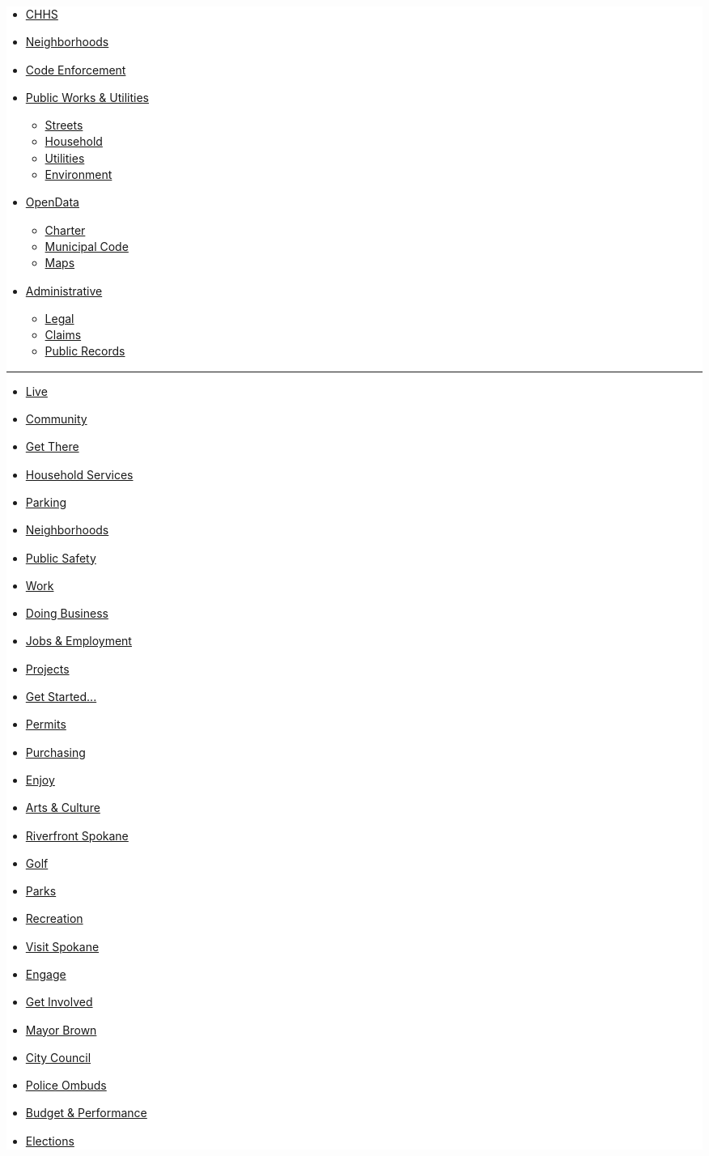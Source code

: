   - [CHHS](https://my.spokanecity.org/chhs "Community, Housing, and Human Services")
  - [Neighborhoods](https://my.spokanecity.org/neighborhoods "Neighborhoods")
  - [Code Enforcement](https://my.spokanecity.org/codeenforcement "Code Enforcement")
- [Public Works &amp; Utilities](https://my.spokanecity.org/publicworks "Public Works & Utilities")
  
  - [Streets](https://my.spokanecity.org/streets "Streets")
  - [Household](https://my.spokanecity.org/household "Household Services")
  - [Utilities](https://my.spokanecity.org/publicworks/utility-billing "Utility Billing")
  - [Environment](https://my.spokanecity.org/publicworks/environmental "Environmental Services")
- [OpenData](https://my.spokanecity.org/opendata)
  
  - [Charter](https://my.spokanecity.org/charter "City Charter")
  - [Municipal Code](https://my.spokanecity.org/smc "Municipal Code")
  - [Maps](https://my.spokanecity.org/opendata/gis "Maps & GIS")
- [Administrative](https://my.spokanecity.org/administrative "Administrative Services")
  
  - [Legal](https://my.spokanecity.org/administrative/legal "City Attorney's Office")
  - [Claims](https://my.spokanecity.org/administrative/claims "Claims")
  - [Public Records](https://my.spokanecity.org/administrative/public-records "Public Records")

* * *

- [Live](https://my.spokanecity.org/live "Live in Spokane")
- [Community](https://my.spokanecity.org/community "Community Services")
- [Get There](https://my.spokanecity.org/getthere "Get There")
- [Household Services](https://my.spokanecity.org/household "Household Services")
- [Parking](https://my.spokanecity.org/parking "Parking")
- [Neighborhoods](https://my.spokanecity.org/neighborhoods "Neighborhoods")
- [Public Safety](https://my.spokanecity.org/publicsafety "Public Safety")



- [Work](https://my.spokanecity.org/work "Work in Spokane")
- [Doing Business](https://my.spokanecity.org/business/doing-business "Doing Business")
- [Jobs &amp; Employment](https://my.spokanecity.org/jobs "Jobs & Employment")
- [Projects](https://my.spokanecity.org/projects "Projects")
- [Get Started...](https://my.spokanecity.org/getstarted "Get Started...")
- [Permits](https://my.spokanecity.org/permits "Permits")
- [Purchasing](https://my.spokanecity.org/administrative/purchasing "Purchasing")



- [Enjoy](https://my.spokanecity.org/enjoy "Enjoy & Have Fun!")
- [Arts &amp; Culture](https://my.spokanecity.org/arts "Arts & Culture")
- [Riverfront Spokane](https://my.spokanecity.org/riverfrontspokane "Riverfront Spokane")
- [Golf](https://my.spokanecity.org/golf "Golf")
- [Parks](https://my.spokanecity.org/parks "Parks")
- [Recreation](https://my.spokanecity.org/recreation "Recreation")
- [Visit Spokane](https://www.visitspokane.com "Spokane Hotels, Events, Restaurants & Things to Do")



- [Engage](https://my.spokanecity.org/engage "Engage Spokane")
- [Get Involved](https://my.spokanecity.org/getinvolved "Get Involved")
- [Mayor Brown](https://my.spokanecity.org/mayor "Mayor Brown")
- [City Council](https://my.spokanecity.org/citycouncil "City Council")
- [Police Ombuds](https://my.spokanecity.org/opo "Police Ombuds")
- [Budget &amp; Performance](https://my.spokanecity.org/budget "Budget & Performance Measures")
- [Elections](https://my.spokanecity.org/elections "Elections & Voting")
